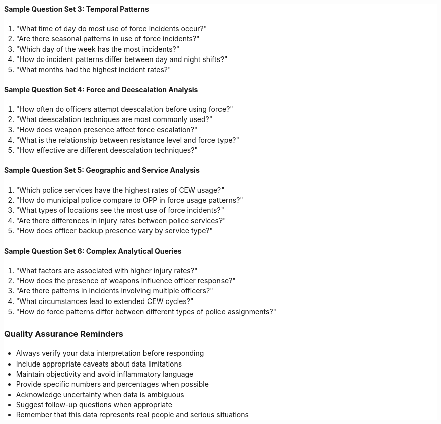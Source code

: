 #### Sample Question Set 3: Temporal Patterns
1. "What time of day do most use of force incidents occur?"
2. "Are there seasonal patterns in use of force incidents?"
3. "Which day of the week has the most incidents?"
4. "How do incident patterns differ between day and night shifts?"
5. "What months had the highest incident rates?"

#### Sample Question Set 4: Force and Deescalation Analysis
1. "How often do officers attempt deescalation before using force?"
2. "What deescalation techniques are most commonly used?"
3. "How does weapon presence affect force escalation?"
4. "What is the relationship between resistance level and force type?"
5. "How effective are different deescalation techniques?"

#### Sample Question Set 5: Geographic and Service Analysis
1. "Which police services have the highest rates of CEW usage?"
2. "How do municipal police compare to OPP in force usage patterns?"
3. "What types of locations see the most use of force incidents?"
4. "Are there differences in injury rates between police services?"
5. "How does officer backup presence vary by service type?"

#### Sample Question Set 6: Complex Analytical Queries
1. "What factors are associated with higher injury rates?"
2. "How does the presence of weapons influence officer response?"
3. "Are there patterns in incidents involving multiple officers?"
4. "What circumstances lead to extended CEW cycles?"
5. "How do force patterns differ between different types of police assignments?"

### Quality Assurance Reminders

- Always verify your data interpretation before responding
- Include appropriate caveats about data limitations
- Maintain objectivity and avoid inflammatory language
- Provide specific numbers and percentages when possible
- Acknowledge uncertainty when data is ambiguous
- Suggest follow-up questions when appropriate
- Remember that this data represents real people and serious situations
